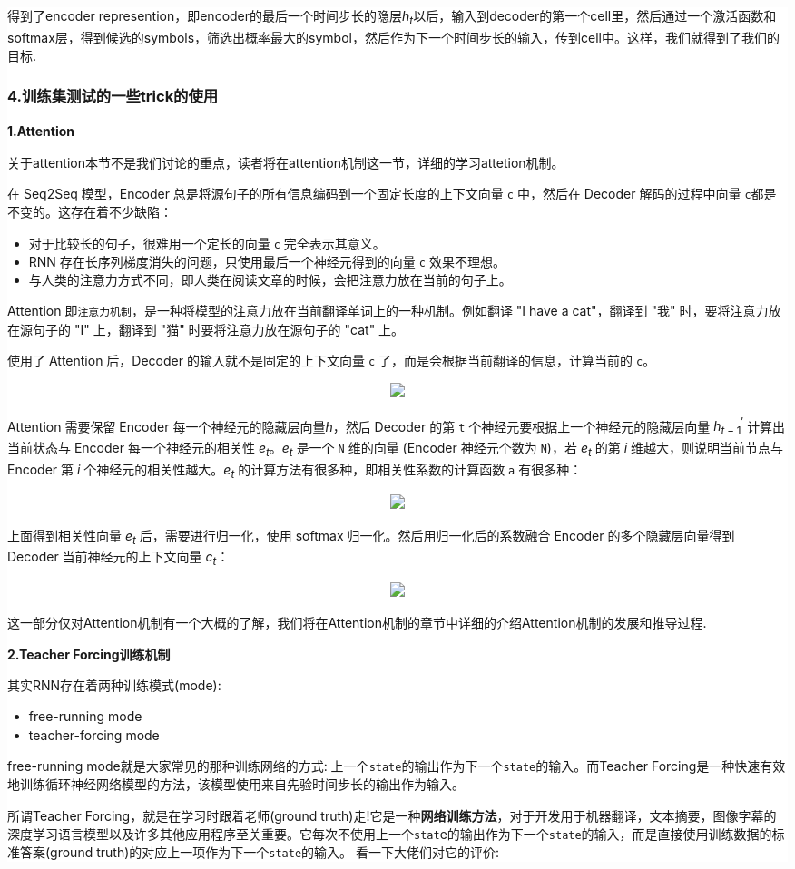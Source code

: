 
得到了encoder represention，即encoder的最后一个时间步长的隐层$h_t$以后，输入到decoder的第一个cell里，然后通过一个激活函数和softmax层，得到候选的symbols，筛选出概率最大的symbol，然后作为下一个时间步长的输入，传到cell中。这样，我们就得到了我们的目标.


### 4.训练集测试的一些trick的使用




**1.Attention**

关于attention本节不是我们讨论的重点，读者将在attention机制这一节，详细的学习attetion机制。

在 Seq2Seq 模型，Encoder 总是将源句子的所有信息编码到一个固定长度的上下文向量 `c` 中，然后在 Decoder 解码的过程中向量 `c`都是不变的。这存在着不少缺陷：

+ 对于比较长的句子，很难用一个定长的向量 `c` 完全表示其意义。
+ RNN 存在长序列梯度消失的问题，只使用最后一个神经元得到的向量 `c` 效果不理想。
+ 与人类的注意力方式不同，即人类在阅读文章的时候，会把注意力放在当前的句子上。

Attention 即`注意力机制`，是一种将模型的注意力放在当前翻译单词上的一种机制。例如翻译 "I have a cat"，翻译到 "我" 时，要将注意力放在源句子的 "I" 上，翻译到 "猫" 时要将注意力放在源句子的 "cat" 上。

使用了 Attention 后，Decoder 的输入就不是固定的上下文向量 `c` 了，而是会根据当前翻译的信息，计算当前的 `c`。

<div align=center>
    <img src="zh-cn/img/seq2seq/p25.png" /> 
</div>


Attention 需要保留 Encoder 每一个神经元的隐藏层向量$h$，然后 Decoder 的第 `t` 个神经元要根据上一个神经元的隐藏层向量 $h^{'}_ {t-1}$ 计算出当前状态与 Encoder 每一个神经元的相关性 $e_t$。$e_t$ 是一个 `N` 维的向量 (Encoder 神经元个数为 `N`)，若 $e_t$ 的第 $i$ 维越大，则说明当前节点与 Encoder 第 $i$ 个神经元的相关性越大。$e_t$ 的计算方法有很多种，即相关性系数的计算函数 `a` 有很多种：

<div align=center>
    <img src="zh-cn/img/seq2seq/p26.png" /> 
</div>

上面得到相关性向量 $e_t$ 后，需要进行归一化，使用 softmax 归一化。然后用归一化后的系数融合 Encoder 的多个隐藏层向量得到 Decoder 当前神经元的上下文向量 $c_t$：

<div align=center>
    <img src="zh-cn/img/seq2seq/p27.png" /> 
</div>

这一部分仅对Attention机制有一个大概的了解，我们将在Attention机制的章节中详细的介绍Attention机制的发展和推导过程.


**2.Teacher Forcing训练机制**

其实RNN存在着两种训练模式(mode):

+ free-running mode
+ teacher-forcing mode

free-running mode就是大家常见的那种训练网络的方式: 上一个`state`的输出作为下一个`state`的输入。而Teacher Forcing是一种快速有效地训练循环神经网络模型的方法，该模型使用来自先验时间步长的输出作为输入。

所谓Teacher Forcing，就是在学习时跟着老师(ground truth)走!它是一种**网络训练方法**，对于开发用于机器翻译，文本摘要，图像字幕的深度学习语言模型以及许多其他应用程序至关重要。它每次不使用上一个`stat`e的输出作为下一个`state`的输入，而是直接使用训练数据的标准答案(ground truth)的对应上一项作为下一个`state`的输入。
看一下大佬们对它的评价:
